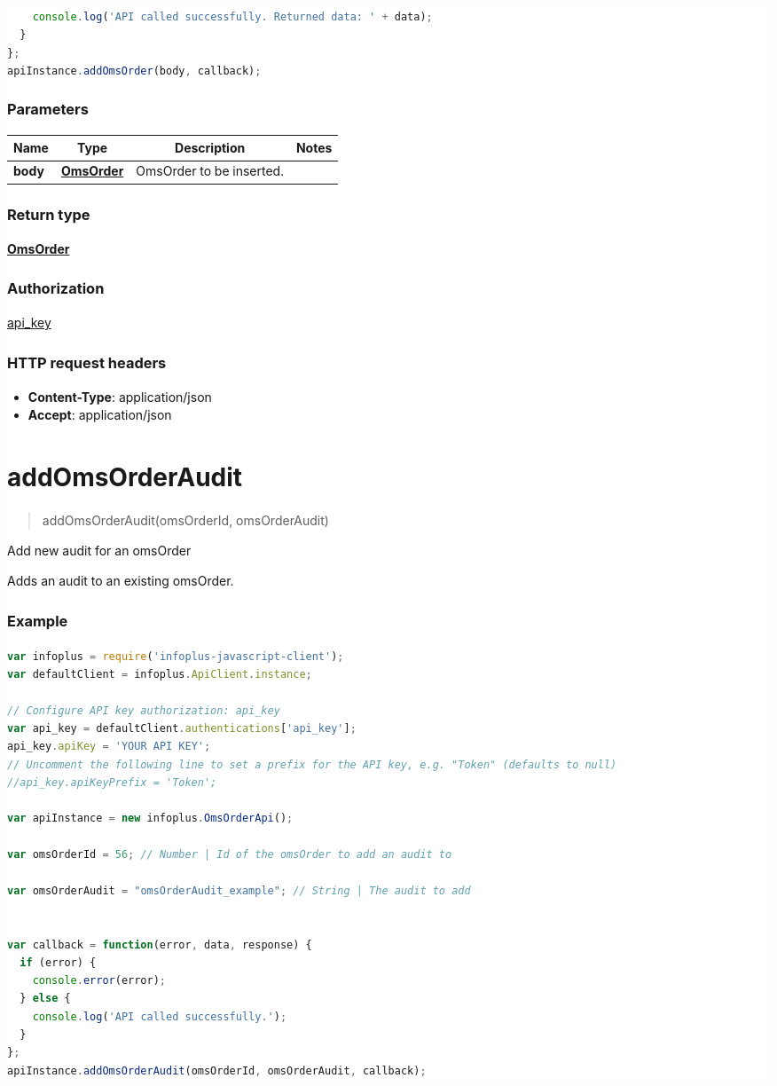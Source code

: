 ```javascript
    console.log('API called successfully. Returned data: ' + data);
  }
};
apiInstance.addOmsOrder(body, callback);
```

### Parameters

Name | Type | Description  | Notes
------------- | ------------- | ------------- | -------------
 **body** | [**OmsOrder**](OmsOrder.md)| OmsOrder to be inserted. | 

### Return type

[**OmsOrder**](OmsOrder.md)

### Authorization

[api_key](../README.md#api_key)

### HTTP request headers

 - **Content-Type**: application/json
 - **Accept**: application/json

<a name="addOmsOrderAudit"></a>
# **addOmsOrderAudit**
> addOmsOrderAudit(omsOrderId, omsOrderAudit)

Add new audit for an omsOrder

Adds an audit to an existing omsOrder.

### Example
```javascript
var infoplus = require('infoplus-javascript-client');
var defaultClient = infoplus.ApiClient.instance;

// Configure API key authorization: api_key
var api_key = defaultClient.authentications['api_key'];
api_key.apiKey = 'YOUR API KEY';
// Uncomment the following line to set a prefix for the API key, e.g. "Token" (defaults to null)
//api_key.apiKeyPrefix = 'Token';

var apiInstance = new infoplus.OmsOrderApi();

var omsOrderId = 56; // Number | Id of the omsOrder to add an audit to

var omsOrderAudit = "omsOrderAudit_example"; // String | The audit to add


var callback = function(error, data, response) {
  if (error) {
    console.error(error);
  } else {
    console.log('API called successfully.');
  }
};
apiInstance.addOmsOrderAudit(omsOrderId, omsOrderAudit, callback);
```

